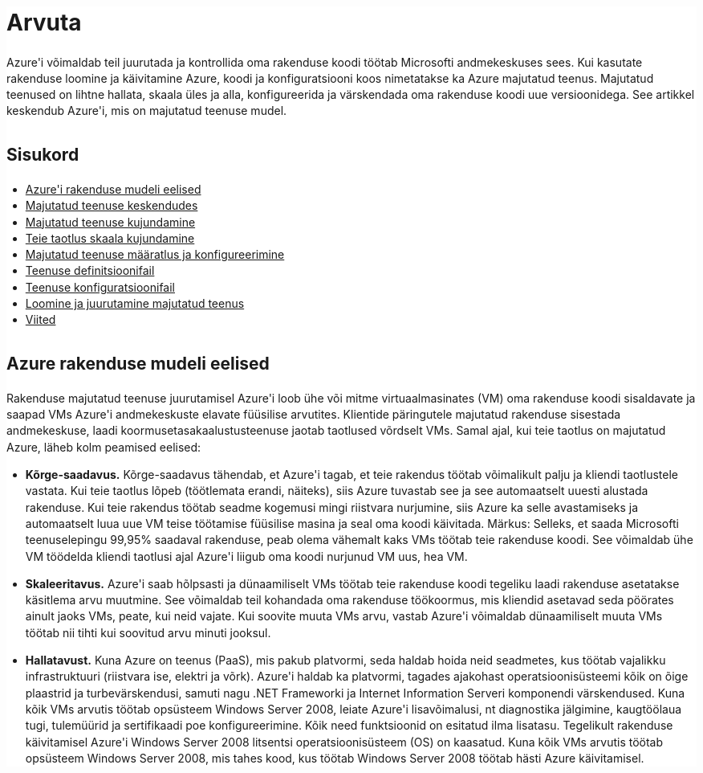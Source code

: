 # <a name="compute"></a>Arvuta

Azure'i võimaldab teil juurutada ja kontrollida oma rakenduse koodi töötab Microsofti andmekeskuses sees. Kui kasutate rakenduse loomine ja käivitamine Azure, koodi ja konfiguratsiooni koos nimetatakse ka Azure majutatud teenus. Majutatud teenused on lihtne hallata, skaala üles ja alla, konfigureerida ja värskendada oma rakenduse koodi uue versioonidega. See artikkel keskendub Azure'i, mis on majutatud teenuse mudel.<a id="compare" name="compare"></a>

## Sisukord<a id="_GoBack" name="_GoBack"></a>

-   [Azure'i rakenduse mudeli eelised][]
-   [Majutatud teenuse keskendudes][]
-   [Majutatud teenuse kujundamine][]
-   [Teie taotlus skaala kujundamine][]
-   [Majutatud teenuse määratlus ja konfigureerimine][]
-   [Teenuse definitsioonifail][]
-   [Teenuse konfiguratsioonifail][]
-   [Loomine ja juurutamine majutatud teenus][]
-   [Viited][]

## <a id="benefits"> </a>Azure rakenduse mudeli eelised

Rakenduse majutatud teenuse juurutamisel Azure'i loob ühe või mitme virtuaalmasinates (VM) oma rakenduse koodi sisaldavate ja saapad VMs Azure'i andmekeskuste elavate füüsilise arvutites. Klientide päringutele majutatud rakenduse sisestada andmekeskuse, laadi koormusetasakaalustusteenuse jaotab taotlused võrdselt VMs. Samal ajal, kui teie taotlus on majutatud Azure, läheb kolm peamised eelised:

-   **Kõrge-saadavus.** Kõrge-saadavus tähendab, et Azure'i tagab, et teie rakendus töötab võimalikult palju ja kliendi taotlustele vastata. Kui teie taotlus lõpeb (töötlemata erandi, näiteks), siis Azure tuvastab see ja see automaatselt uuesti alustada rakenduse. Kui teie rakendus töötab seadme kogemusi mingi riistvara nurjumine, siis Azure ka selle avastamiseks ja automaatselt luua uue VM teise töötamise füüsilise masina ja seal oma koodi käivitada. Märkus: Selleks, et saada Microsofti teenuselepingu 99,95% saadaval rakenduse, peab olema vähemalt kaks VMs töötab teie rakenduse koodi. See võimaldab ühe VM töödelda kliendi taotlusi ajal Azure'i liigub oma koodi nurjunud VM uus, hea VM.

-   **Skaleeritavus.** Azure'i saab hõlpsasti ja dünaamiliselt VMs töötab teie rakenduse koodi tegeliku laadi rakenduse asetatakse käsitlema arvu muutmine. See võimaldab teil kohandada oma rakenduse töökoormus, mis kliendid asetavad seda pöörates ainult jaoks VMs, peate, kui neid vajate. Kui soovite muuta VMs arvu, vastab Azure'i võimaldab dünaamiliselt muuta VMs töötab nii tihti kui soovitud arvu minuti jooksul.

-   **Hallatavust.** Kuna Azure on teenus (PaaS), mis pakub platvormi, seda haldab hoida neid seadmetes, kus töötab vajalikku infrastruktuuri (riistvara ise, elektri ja võrk). Azure'i haldab ka platvormi, tagades ajakohast operatsioonisüsteemi kõik on õige plaastrid ja turbevärskendusi, samuti nagu .NET Frameworki ja Internet Information Serveri komponendi värskendused. Kuna kõik VMs arvutis töötab opsüsteem Windows Server 2008, leiate Azure'i lisavõimalusi, nt diagnostika jälgimine, kaugtöölaua tugi, tulemüürid ja sertifikaadi poe konfigureerimine. Kõik need funktsioonid on esitatud ilma lisatasu. Tegelikult rakenduse käivitamisel Azure'i Windows Server 2008 litsentsi operatsioonisüsteem (OS) on kaasatud. Kuna kõik VMs arvutis töötab opsüsteem Windows Server 2008, mis tahes kood, kus töötab Windows Server 2008 töötab hästi Azure käivitamisel.


  [Azure'i rakenduse mudeli eelised]: #benefits
  [Majutatud teenuse keskendudes]: #concepts
  [Majutatud teenuse kujundamine]: #considerations
  [Teie taotlus skaala kujundamine]: #scale
  [Majutatud teenuse määratlus ja konfigureerimine]: #defandcfg
  [Teenuse definitsioonifail]: #def
  [Teenuse konfiguratsioonifail]: #cfg
  [Loomine ja juurutamine majutatud teenus]: #hostedservices
  [Viited]: #references
  [0]: ./media/application-model/application-model-3.jpg
  [1]: ./media/application-model/application-model-4.jpg
  [2]: ./media/application-model/application-model-5.jpg
  [Kohandatud domeeninime Azure konfigureerimine]: http://www.windowsazure.com/develop/net/common-tasks/custom-dns/
  [Andmete salvestusruumi pakkumisi Azure]: http://www.windowsazure.com/develop/net/fundamentals/cloud-storage/
  [3]: ./media/application-model/application-model-6.jpg
  [4]: ./media/application-model/application-model-7.jpg
  [Azure Pricing]: http://www.windowsazure.com/pricing/calculator/
  [Sertide Azure haldamine]: http://msdn.microsoft.com/library/windowsazure/gg981929.aspx
  [http://MSDN.microsoft.com/library/windowsazure/ee758710.aspx]: http://msdn.microsoft.com/library/windowsazure/ee758710.aspx
  [http://MSDN.microsoft.com/library/hh560567.aspx]: http://msdn.microsoft.com/library/hh560567.aspx
  [Azure'i külalistele OS täienduste haldamine]: http://msdn.microsoft.com/library/ee924680.aspx
  [Azure'i haldusportaal]: http://manage.windowsazure.com/
  [5]: ./media/application-model/application-model-8.jpg
  [Juurutamine ja Azure rakenduste värskendamine]: http://www.windowsazure.com/develop/net/fundamentals/deploying-applications/
  [Majutatud teenuse Azure loomine]: http://msdn.microsoft.com/library/gg432967.aspx
  [Azure majutatud teenuste haldamine]: http://msdn.microsoft.com/library/gg433038.aspx
  [Migreerimine rakenduste Azure]: http://msdn.microsoft.com/library/gg186051.aspx
  [Azure'i rakenduse konfigureerimine]: http://msdn.microsoft.com/library/windowsazure/ee405486.aspx